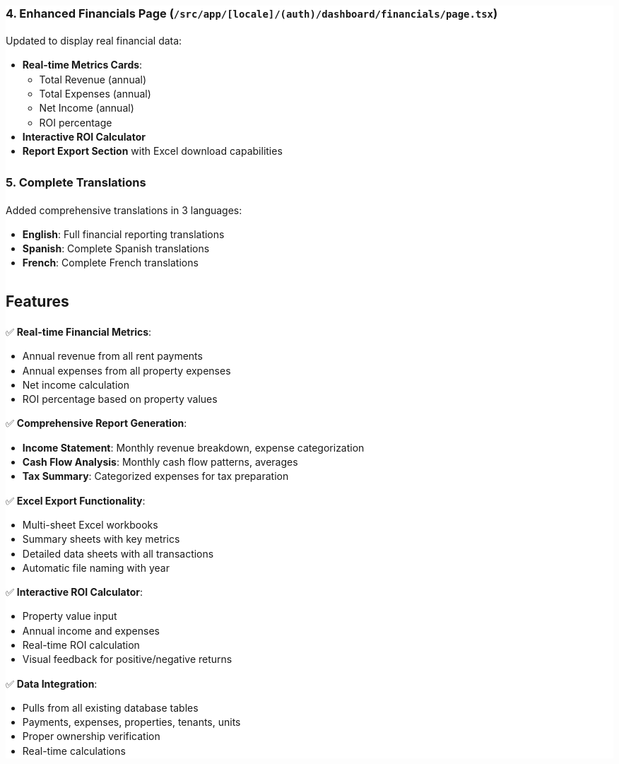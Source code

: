 ### 4. **Enhanced Financials Page** (`/src/app/[locale]/(auth)/dashboard/financials/page.tsx`)

Updated to display real financial data:

- **Real-time Metrics Cards**:
  - Total Revenue (annual)
  - Total Expenses (annual)
  - Net Income (annual)
  - ROI percentage
- **Interactive ROI Calculator**
- **Report Export Section** with Excel download capabilities

### 5. **Complete Translations**

Added comprehensive translations in 3 languages:

- **English**: Full financial reporting translations
- **Spanish**: Complete Spanish translations
- **French**: Complete French translations

## Features

✅ **Real-time Financial Metrics**:

- Annual revenue from all rent payments
- Annual expenses from all property expenses
- Net income calculation
- ROI percentage based on property values

✅ **Comprehensive Report Generation**:

- **Income Statement**: Monthly revenue breakdown, expense categorization
- **Cash Flow Analysis**: Monthly cash flow patterns, averages
- **Tax Summary**: Categorized expenses for tax preparation

✅ **Excel Export Functionality**:

- Multi-sheet Excel workbooks
- Summary sheets with key metrics
- Detailed data sheets with all transactions
- Automatic file naming with year

✅ **Interactive ROI Calculator**:

- Property value input
- Annual income and expenses
- Real-time ROI calculation
- Visual feedback for positive/negative returns

✅ **Data Integration**:

- Pulls from all existing database tables
- Payments, expenses, properties, tenants, units
- Proper ownership verification
- Real-time calculations

